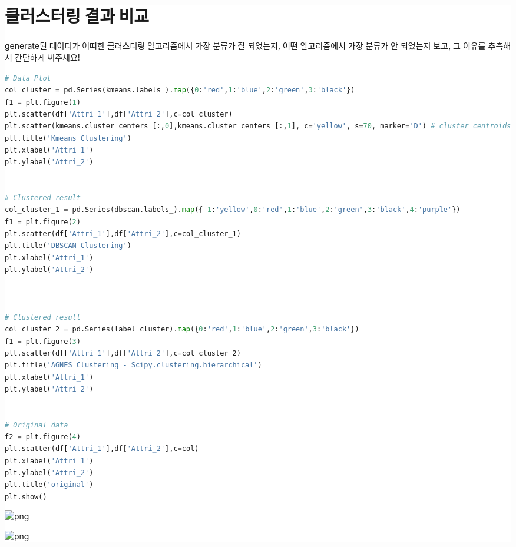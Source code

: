 
# 클러스터링 결과 비교

generate된 데이터가 어떠한 클러스터링 알고리즘에서 가장 분류가 잘 되었는지, 어떤 알고리즘에서 가장 분류가 안 되었는지 보고, 그 이유를 추측해서 간단하게 써주세요!


```python
# Data Plot
col_cluster = pd.Series(kmeans.labels_).map({0:'red',1:'blue',2:'green',3:'black'})
f1 = plt.figure(1)
plt.scatter(df['Attri_1'],df['Attri_2'],c=col_cluster)
plt.scatter(kmeans.cluster_centers_[:,0],kmeans.cluster_centers_[:,1], c='yellow', s=70, marker='D') # cluster centroids
plt.title('Kmeans Clustering')
plt.xlabel('Attri_1')
plt.ylabel('Attri_2')


# Clustered result
col_cluster_1 = pd.Series(dbscan.labels_).map({-1:'yellow',0:'red',1:'blue',2:'green',3:'black',4:'purple'})
f1 = plt.figure(2)
plt.scatter(df['Attri_1'],df['Attri_2'],c=col_cluster_1)
plt.title('DBSCAN Clustering')
plt.xlabel('Attri_1')
plt.ylabel('Attri_2')



# Clustered result
col_cluster_2 = pd.Series(label_cluster).map({0:'red',1:'blue',2:'green',3:'black'})
f1 = plt.figure(3)
plt.scatter(df['Attri_1'],df['Attri_2'],c=col_cluster_2)
plt.title('AGNES Clustering - Scipy.clustering.hierarchical')
plt.xlabel('Attri_1')
plt.ylabel('Attri_2')


# Original data
f2 = plt.figure(4)
plt.scatter(df['Attri_1'],df['Attri_2'],c=col)
plt.xlabel('Attri_1')
plt.ylabel('Attri_2')
plt.title('original')
plt.show()
```


![png](https://semper-16.github.io/img/DSL_Clustering/output_34_0.png)



![png](https://semper-16.github.io/img/DSL_Clustering/output_34_1.png)

